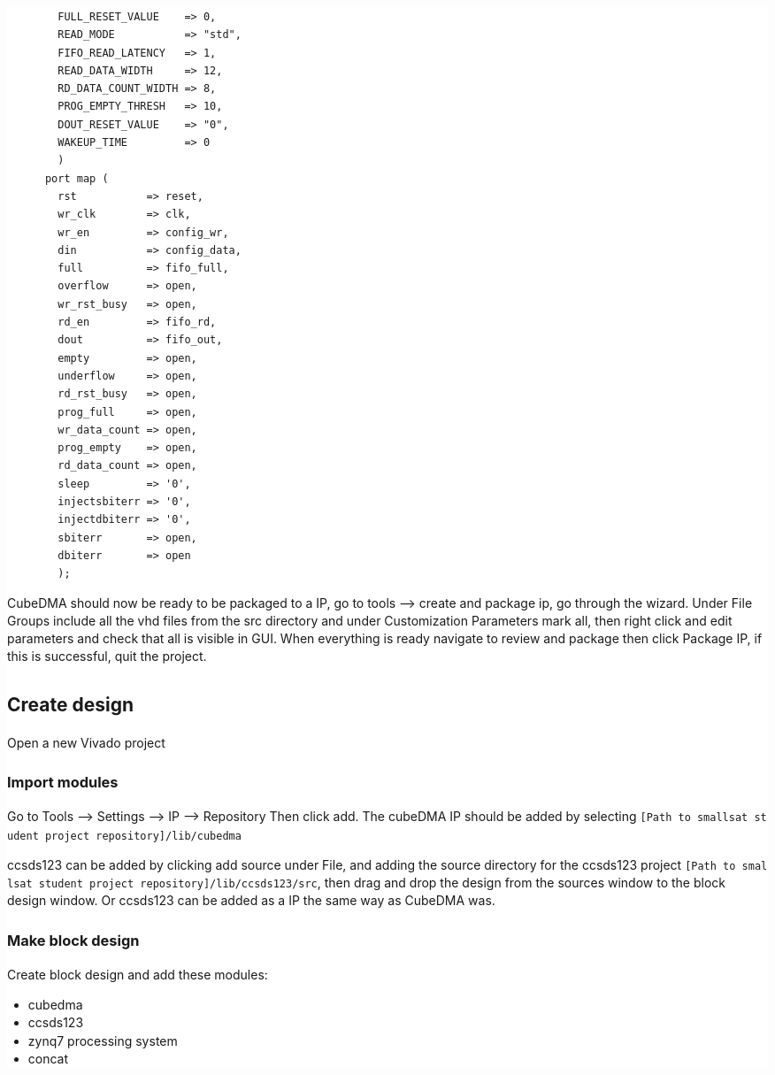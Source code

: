 ```
        FULL_RESET_VALUE    => 0,
        READ_MODE           => "std",
        FIFO_READ_LATENCY   => 1,
        READ_DATA_WIDTH     => 12,
        RD_DATA_COUNT_WIDTH => 8,
        PROG_EMPTY_THRESH   => 10,
        DOUT_RESET_VALUE    => "0",
        WAKEUP_TIME         => 0
        )
      port map (
        rst           => reset,
        wr_clk        => clk,
        wr_en         => config_wr,
        din           => config_data,
        full          => fifo_full,
        overflow      => open,
        wr_rst_busy   => open,
        rd_en         => fifo_rd,
        dout          => fifo_out,
        empty         => open,
        underflow     => open,
        rd_rst_busy   => open,
        prog_full     => open,
        wr_data_count => open,
        prog_empty    => open,
        rd_data_count => open,
        sleep         => '0',
        injectsbiterr => '0',
        injectdbiterr => '0',
        sbiterr       => open,
        dbiterr       => open
        );
```
CubeDMA should now be ready to be packaged to a IP, go to tools --> create and package ip, go through the wizard. Under File Groups include all the vhd files from the src directory and under Customization Parameters mark all, then right click and edit parameters and check that all is visible in GUI. When everything is ready navigate to review and package then click Package IP, if this is successful, quit the project.

## Create design
Open a new Vivado project

### Import modules
Go to Tools --> Settings --> IP --> Repository
Then click add. The cubeDMA IP should be added by selecting `[Path to smallsat student project repository]/lib/cubedma`

ccsds123 can be added by clicking add source under File, and adding the source directory for the ccsds123 project `[Path to smallsat student project repository]/lib/ccsds123/src`, then drag and drop the design from the sources window to the block design window. Or ccsds123 can be added as a IP the same way as CubeDMA was.
### Make block design
Create block design and add these modules:
- cubedma
- ccsds123
- zynq7 processing system
- concat
